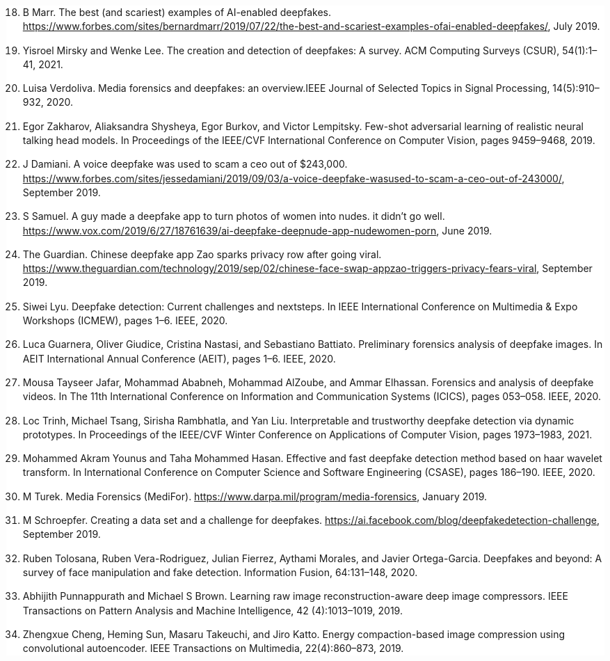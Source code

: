 18. B Marr. The best (and scariest) examples of AI-enabled deepfakes. https://www.forbes.com/sites/bernardmarr/2019/07/22/the-best-and-scariest-examples-ofai-enabled-deepfakes/, July 2019.


19. Yisroel Mirsky and Wenke Lee. The creation and detection of deepfakes: A survey. ACM Computing Surveys (CSUR), 54(1):1–41, 2021.

20. Luisa Verdoliva. Media forensics and deepfakes: an overview.IEEE Journal of Selected Topics in Signal Processing, 14(5):910–932, 2020.

21. Egor Zakharov, Aliaksandra Shysheya, Egor Burkov, and Victor Lempitsky. Few-shot adversarial learning of realistic neural talking head models. In Proceedings of the IEEE/CVF International Conference on Computer Vision, pages 9459–9468, 2019.

22. J Damiani. A voice deepfake was used to scam a ceo out of $243,000. https://www.forbes.com/sites/jessedamiani/2019/09/03/a-voice-deepfake-wasused-to-scam-a-ceo-out-of-243000/, September 2019.

23. S Samuel. A guy made a deepfake app to turn photos of women into nudes. it didn’t go well. https://www.vox.com/2019/6/27/18761639/ai-deepfake-deepnude-app-nudewomen-porn, June 2019.

24. The Guardian. Chinese deepfake app Zao sparks privacy row after going viral. https://www.theguardian.com/technology/2019/sep/02/chinese-face-swap-appzao-triggers-privacy-fears-viral, September 2019.

25. Siwei Lyu. Deepfake detection: Current challenges and nextsteps. In IEEE International Conference on Multimedia & Expo Workshops (ICMEW), pages 1–6. IEEE, 2020.

26. Luca Guarnera, Oliver Giudice, Cristina Nastasi, and Sebastiano Battiato. Preliminary forensics analysis of deepfake images. In AEIT International Annual Conference (AEIT), pages 1–6. IEEE, 2020.

27. Mousa Tayseer Jafar, Mohammad Ababneh, Mohammad AlZoube, and Ammar Elhassan. Forensics and analysis of deepfake videos. In The 11th International Conference on Information and Communication Systems (ICICS), pages 053–058. IEEE, 2020.

28. Loc Trinh, Michael Tsang, Sirisha Rambhatla, and Yan Liu. Interpretable and trustworthy deepfake detection via dynamic prototypes. In Proceedings of the IEEE/CVF Winter Conference on Applications of Computer Vision, pages 1973–1983, 2021.

29. Mohammed Akram Younus and Taha Mohammed Hasan. Effective and fast deepfake detection method based on haar wavelet transform. In International Conference on Computer Science and Software Engineering (CSASE), pages 186–190. IEEE, 2020.

30. M Turek. Media Forensics (MediFor). https://www.darpa.mil/program/media-forensics, January 2019.

31. M Schroepfer. Creating a data set and a challenge for deepfakes. https://ai.facebook.com/blog/deepfakedetection-challenge, September 2019.

32. Ruben Tolosana, Ruben Vera-Rodriguez, Julian Fierrez, Aythami Morales, and Javier Ortega-Garcia. Deepfakes and beyond: A survey of face manipulation and fake detection. Information Fusion, 64:131–148, 2020.

33. Abhijith Punnappurath and Michael S Brown. Learning raw image reconstruction-aware deep image compressors. IEEE Transactions on Pattern Analysis and Machine Intelligence, 42 (4):1013–1019, 2019.

34. Zhengxue Cheng, Heming Sun, Masaru Takeuchi, and Jiro Katto. Energy compaction-based image compression using
convolutional autoencoder. IEEE Transactions on Multimedia, 22(4):860–873, 2019.
